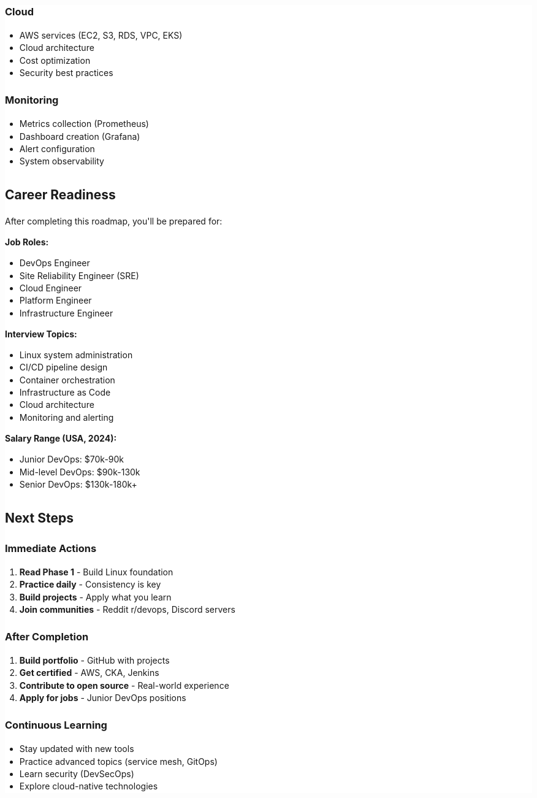 ### Cloud
- AWS services (EC2, S3, RDS, VPC, EKS)
- Cloud architecture
- Cost optimization
- Security best practices

### Monitoring
- Metrics collection (Prometheus)
- Dashboard creation (Grafana)
- Alert configuration
- System observability

## Career Readiness

After completing this roadmap, you'll be prepared for:

**Job Roles:**
- DevOps Engineer
- Site Reliability Engineer (SRE)
- Cloud Engineer
- Platform Engineer
- Infrastructure Engineer

**Interview Topics:**
- Linux system administration
- CI/CD pipeline design
- Container orchestration
- Infrastructure as Code
- Cloud architecture
- Monitoring and alerting

**Salary Range (USA, 2024):**
- Junior DevOps: $70k-90k
- Mid-level DevOps: $90k-130k
- Senior DevOps: $130k-180k+

## Next Steps

### Immediate Actions
1. **Read Phase 1** - Build Linux foundation
2. **Practice daily** - Consistency is key
3. **Build projects** - Apply what you learn
4. **Join communities** - Reddit r/devops, Discord servers

### After Completion
1. **Build portfolio** - GitHub with projects
2. **Get certified** - AWS, CKA, Jenkins
3. **Contribute to open source** - Real-world experience
4. **Apply for jobs** - Junior DevOps positions

### Continuous Learning
- Stay updated with new tools
- Practice advanced topics (service mesh, GitOps)
- Learn security (DevSecOps)
- Explore cloud-native technologies
